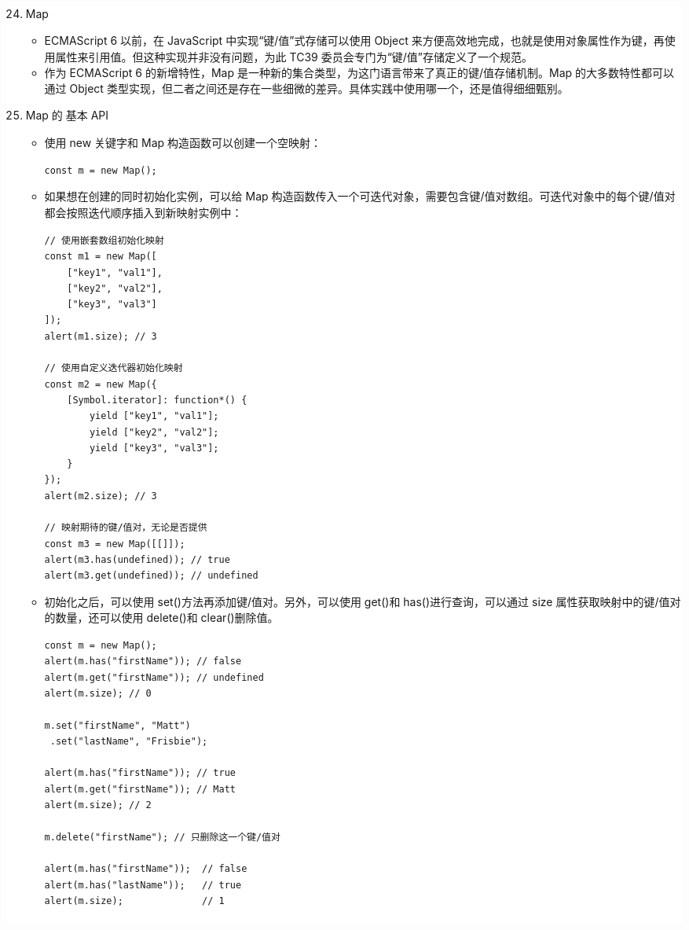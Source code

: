 24. Map
    - ECMAScript 6 以前，在 JavaScript 中实现“键/值”式存储可以使用 Object 来方便高效地完成，也就是使用对象属性作为键，再使用属性来引用值。但这种实现并非没有问题，为此 TC39 委员会专门为“键/值”存储定义了一个规范。
    - 作为 ECMAScript 6 的新增特性，Map 是一种新的集合类型，为这门语言带来了真正的键/值存储机制。Map 的大多数特性都可以通过 Object 类型实现，但二者之间还是存在一些细微的差异。具体实践中使用哪一个，还是值得细细甄别。

25. Map 的 基本 API
    - 使用 new 关键字和 Map 构造函数可以创建一个空映射：
        ```
        const m = new Map();
        ```
    - 如果想在创建的同时初始化实例，可以给 Map 构造函数传入一个可迭代对象，需要包含键/值对数组。可迭代对象中的每个键/值对都会按照迭代顺序插入到新映射实例中：
        ```
        // 使用嵌套数组初始化映射
        const m1 = new Map([ 
            ["key1", "val1"], 
            ["key2", "val2"], 
            ["key3", "val3"] 
        ]); 
        alert(m1.size); // 3 
        
        // 使用自定义迭代器初始化映射
        const m2 = new Map({ 
            [Symbol.iterator]: function*() { 
                yield ["key1", "val1"]; 
                yield ["key2", "val2"]; 
                yield ["key3", "val3"]; 
            } 
        }); 
        alert(m2.size); // 3 
        
        // 映射期待的键/值对，无论是否提供
        const m3 = new Map([[]]); 
        alert(m3.has(undefined)); // true 
        alert(m3.get(undefined)); // undefined
        ```
    - 初始化之后，可以使用 set()方法再添加键/值对。另外，可以使用 get()和 has()进行查询，可以通过 size 属性获取映射中的键/值对的数量，还可以使用 delete()和 clear()删除值。
        ```
        const m = new Map(); 
        alert(m.has("firstName")); // false 
        alert(m.get("firstName")); // undefined 
        alert(m.size); // 0 
        
        m.set("firstName", "Matt") 
         .set("lastName", "Frisbie"); 
        
        alert(m.has("firstName")); // true 
        alert(m.get("firstName")); // Matt 
        alert(m.size); // 2 
        
        m.delete("firstName"); // 只删除这一个键/值对
        
        alert(m.has("firstName"));  // false 
        alert(m.has("lastName"));   // true 
        alert(m.size);              // 1 
        